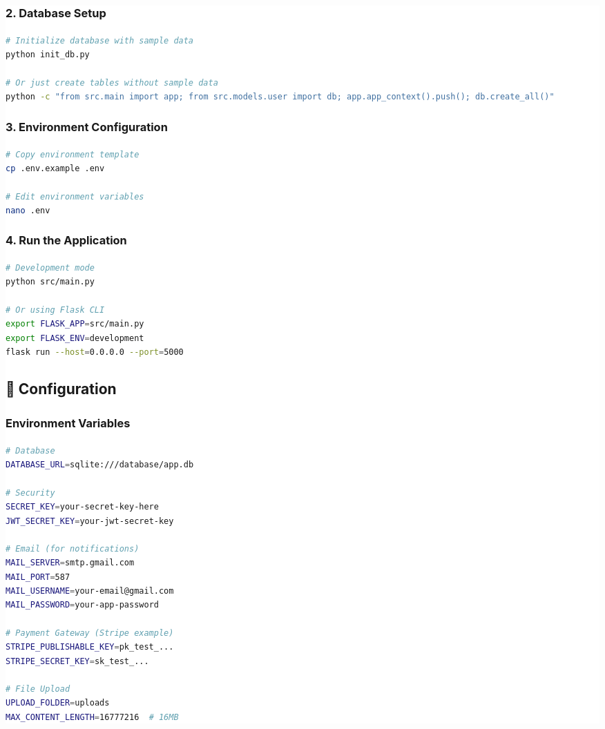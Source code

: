 ### 2. Database Setup
```bash
# Initialize database with sample data
python init_db.py

# Or just create tables without sample data
python -c "from src.main import app; from src.models.user import db; app.app_context().push(); db.create_all()"
```

### 3. Environment Configuration
```bash
# Copy environment template
cp .env.example .env

# Edit environment variables
nano .env
```

### 4. Run the Application
```bash
# Development mode
python src/main.py

# Or using Flask CLI
export FLASK_APP=src/main.py
export FLASK_ENV=development
flask run --host=0.0.0.0 --port=5000
```

## 🔧 Configuration

### Environment Variables
```bash
# Database
DATABASE_URL=sqlite:///database/app.db

# Security
SECRET_KEY=your-secret-key-here
JWT_SECRET_KEY=your-jwt-secret-key

# Email (for notifications)
MAIL_SERVER=smtp.gmail.com
MAIL_PORT=587
MAIL_USERNAME=your-email@gmail.com
MAIL_PASSWORD=your-app-password

# Payment Gateway (Stripe example)
STRIPE_PUBLISHABLE_KEY=pk_test_...
STRIPE_SECRET_KEY=sk_test_...

# File Upload
UPLOAD_FOLDER=uploads
MAX_CONTENT_LENGTH=16777216  # 16MB
```
